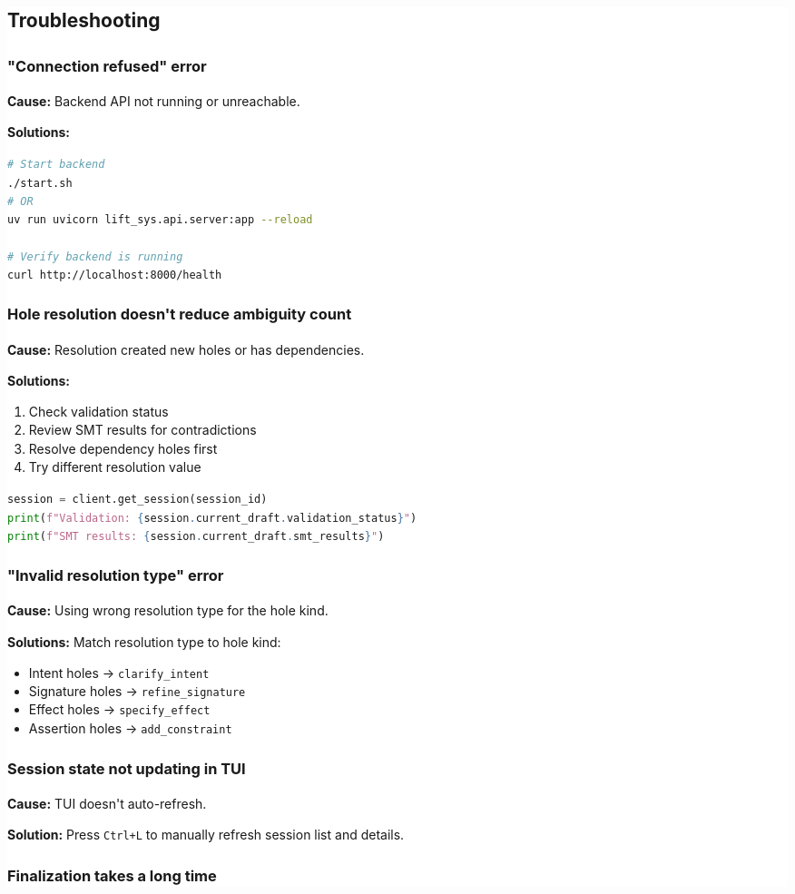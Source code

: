 
## Troubleshooting

### "Connection refused" error

**Cause:** Backend API not running or unreachable.

**Solutions:**
```bash
# Start backend
./start.sh
# OR
uv run uvicorn lift_sys.api.server:app --reload

# Verify backend is running
curl http://localhost:8000/health
```

### Hole resolution doesn't reduce ambiguity count

**Cause:** Resolution created new holes or has dependencies.

**Solutions:**
1. Check validation status
2. Review SMT results for contradictions
3. Resolve dependency holes first
4. Try different resolution value

```python
session = client.get_session(session_id)
print(f"Validation: {session.current_draft.validation_status}")
print(f"SMT results: {session.current_draft.smt_results}")
```

### "Invalid resolution type" error

**Cause:** Using wrong resolution type for the hole kind.

**Solutions:**
Match resolution type to hole kind:
- Intent holes → `clarify_intent`
- Signature holes → `refine_signature`
- Effect holes → `specify_effect`
- Assertion holes → `add_constraint`

### Session state not updating in TUI

**Cause:** TUI doesn't auto-refresh.

**Solution:**
Press `Ctrl+L` to manually refresh session list and details.

### Finalization takes a long time
